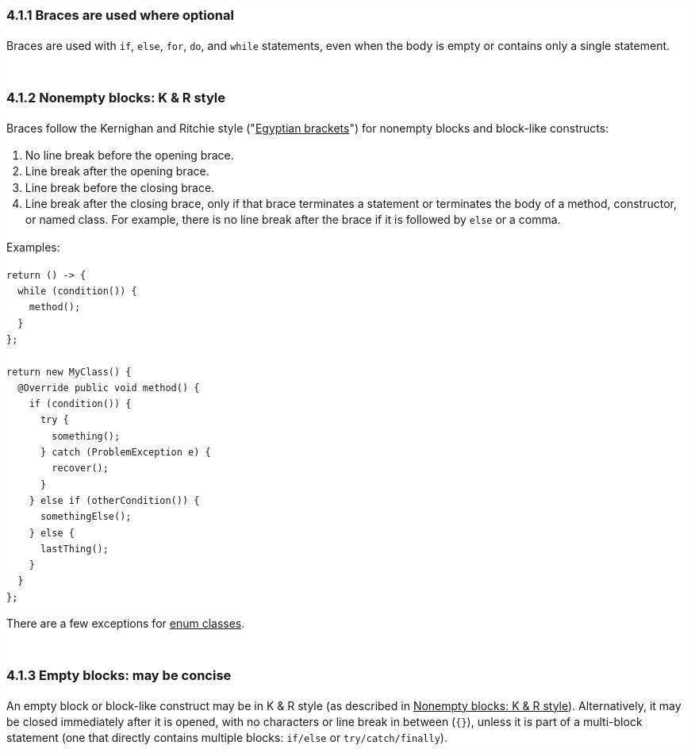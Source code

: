 ### 4.1.1 Braces are used where optional
Braces are used with `if`, `else`, `for`, `do`, and `while` statements, even when the body is empty or contains only a single statement.
<br/>
<br/>

### <a id="nonempty-blocks"></a> 4.1.2 Nonempty blocks: K & R style
Braces follow the Kernighan and Ritchie style ("[Egyptian brackets](https://blog.codinghorror.com/new-programming-jargon/)") for nonempty blocks and block-like constructs:

1. No line break before the opening brace.
2. Line break after the opening brace.
3. Line break before the closing brace.
4. Line break after the closing brace, only if that brace terminates a statement or terminates the body of a method, constructor, or named class. For example, there is no line break after the brace if it is followed by `else` or a comma.

Examples:

```
return () -> {
  while (condition()) {
    method();
  }
};

return new MyClass() {
  @Override public void method() {
    if (condition()) {
      try {
        something();
      } catch (ProblemException e) {
        recover();
      }
    } else if (otherCondition()) {
      somethingElse();
    } else {
      lastThing();
    }
  }
};
```

There are a few exceptions for [enum classes](#enum-classes).
<br/>
<br/>

### 4.1.3 Empty blocks: may be concise
An empty block or block-like construct may be in K & R style (as described in [Nonempty blocks: K & R style](#nonempty-blocks)). Alternatively, it may be closed immediately after it is opened, with no characters or line break in between (`{}`), unless it is part of a multi-block statement (one that directly contains multiple blocks: `if/else` or `try/catch/finally`).
